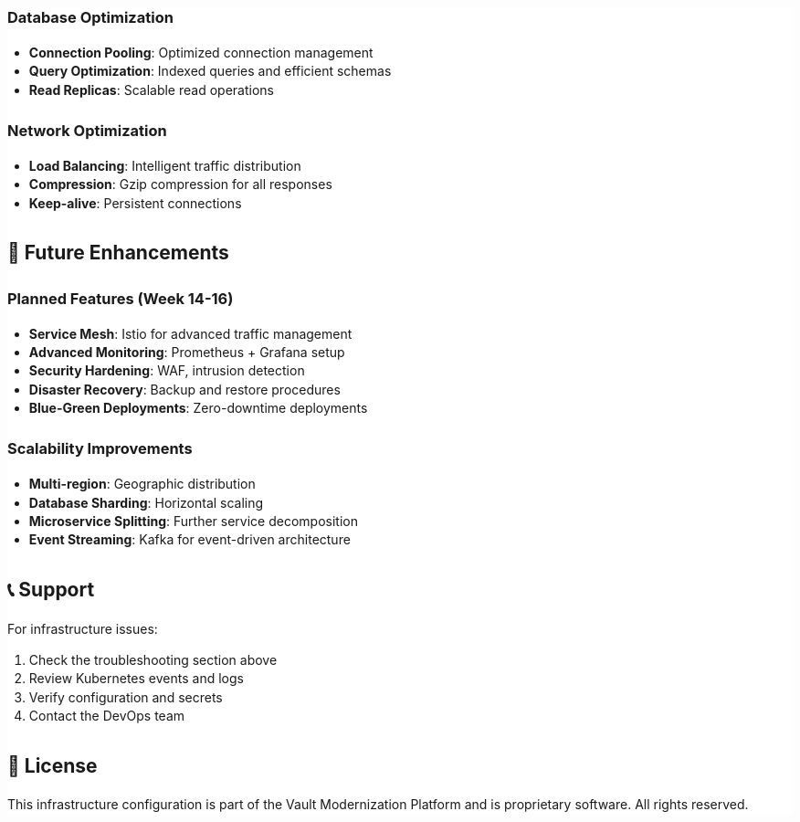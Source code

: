 ### Database Optimization
- **Connection Pooling**: Optimized connection management
- **Query Optimization**: Indexed queries and efficient schemas
- **Read Replicas**: Scalable read operations

### Network Optimization
- **Load Balancing**: Intelligent traffic distribution
- **Compression**: Gzip compression for all responses
- **Keep-alive**: Persistent connections

## 🔮 Future Enhancements

### Planned Features (Week 14-16)
- **Service Mesh**: Istio for advanced traffic management
- **Advanced Monitoring**: Prometheus + Grafana setup
- **Security Hardening**: WAF, intrusion detection
- **Disaster Recovery**: Backup and restore procedures
- **Blue-Green Deployments**: Zero-downtime deployments

### Scalability Improvements
- **Multi-region**: Geographic distribution
- **Database Sharding**: Horizontal scaling
- **Microservice Splitting**: Further service decomposition
- **Event Streaming**: Kafka for event-driven architecture

## 📞 Support

For infrastructure issues:
1. Check the troubleshooting section above
2. Review Kubernetes events and logs
3. Verify configuration and secrets
4. Contact the DevOps team

## 📄 License

This infrastructure configuration is part of the Vault Modernization Platform and is proprietary software. All rights reserved. 
